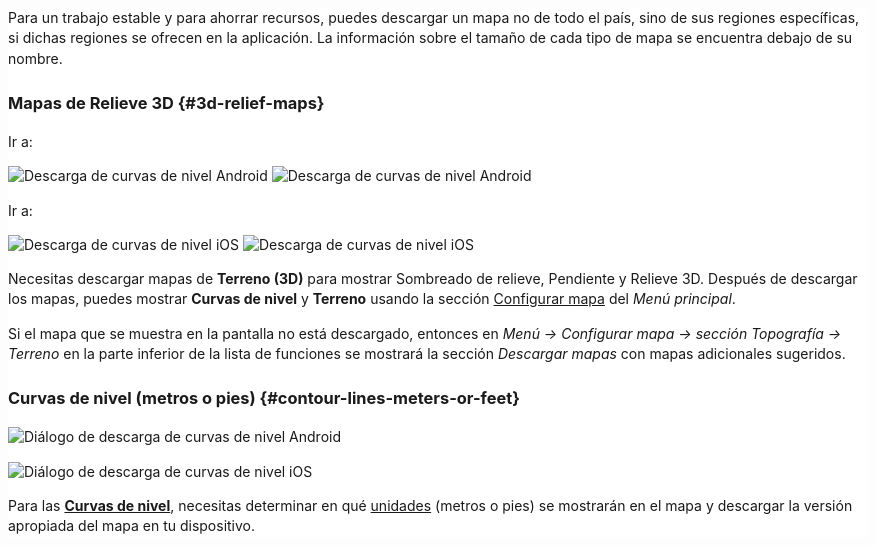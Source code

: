 Para un trabajo estable y para ahorrar recursos, puedes descargar un mapa no de todo el país, sino de sus regiones específicas, si dichas regiones se ofrecen en la aplicación. La información sobre el tamaño de cada tipo de mapa se encuentra debajo de su nombre.


### Mapas de Relieve 3D {#3d-relief-maps}

<Tabs groupId="operating-systems" queryString="current-os">

<TabItem value="android" label="Android">

Ir a: *<Translate android="true" ids="shared_string_menu,maps_and_resources,regions"/>*

![Descarga de curvas de nivel Android](@site/static/img/plugins/contour-lines/downl_pack_andr_5.png)  ![Descarga de curvas de nivel Android](@site/static/img/plugins/contour-lines/downl_pack_andr_4.png)

</TabItem>  

<TabItem value="ios" label="iOS">

Ir a: *<Translate ios="true" ids="shared_string_menu,res_mapsres,res_worldwide"/>*

![Descarga de curvas de nivel iOS](@site/static/img/plugins/contour-lines/downl_pack_ios_1.png) ![Descarga de curvas de nivel iOS](@site/static/img/plugins/contour-lines/downl_pack_ios_2.png)

</TabItem>

</Tabs>

Necesitas descargar mapas de **Terreno (3D)** para mostrar Sombreado de relieve, Pendiente y Relieve 3D. Después de descargar los mapas, puedes mostrar **Curvas de nivel** y **Terreno** usando la sección [Configurar mapa](../map/configure-map-menu.md) del *Menú principal*.

Si el mapa que se muestra en la pantalla no está descargado, entonces en *Menú → Configurar mapa → sección Topografía → Terreno* en la parte inferior de la lista de funciones se mostrará la sección *Descargar mapas* con mapas adicionales sugeridos.


### Curvas de nivel (metros o pies) {#contour-lines-meters-or-feet}

<Tabs groupId="operating-systems" queryString="current-os">

<TabItem value="android" label="Android">

![Diálogo de descarga de curvas de nivel Android](@site/static/img/plugins/contour-lines/contour_lines_download_dialogue_andr.png)

</TabItem>

<TabItem value="ios" label="iOS">  

![Diálogo de descarga de curvas de nivel iOS](@site/static/img/plugins/contour-lines/ios_cont_lines_meters_feet1.png)

</TabItem>

</Tabs>  

Para las [**Curvas de nivel**](#contour-lines), necesitas determinar en qué [unidades](../personal/profiles.md#units--formats) (metros o pies) se mostrarán en el mapa y descargar la versión apropiada del mapa en tu dispositivo.
